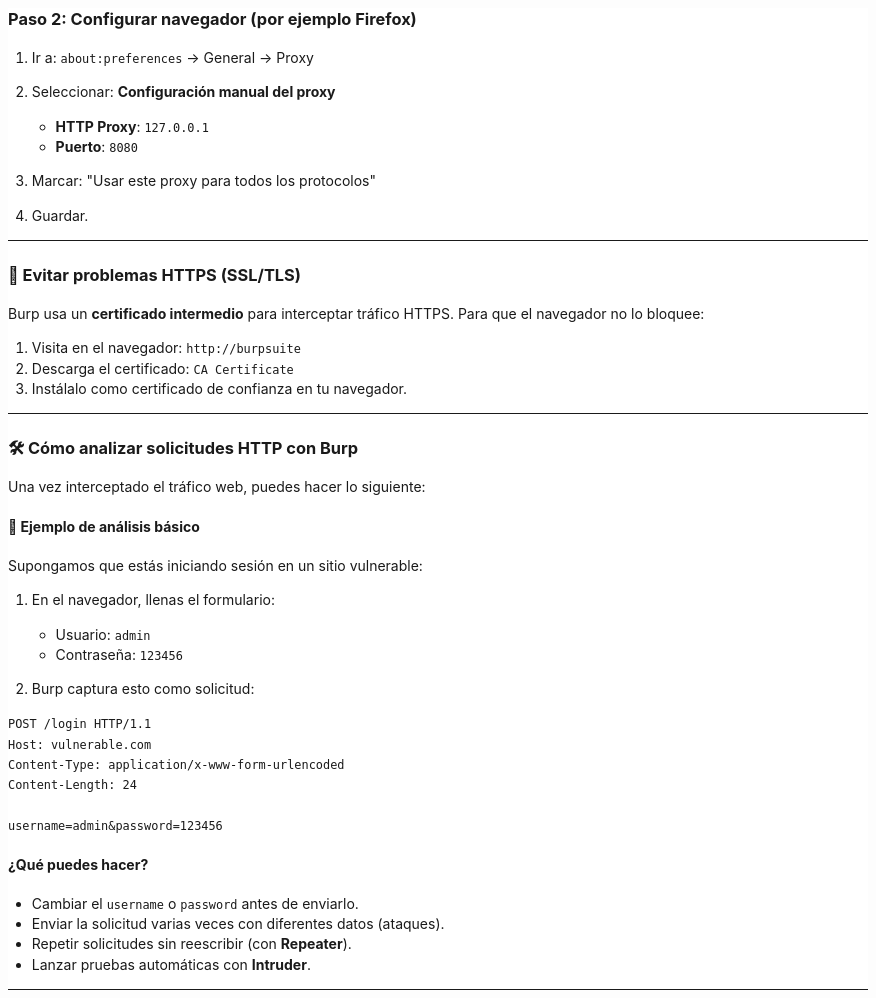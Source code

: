 ### Paso 2: Configurar navegador (por ejemplo Firefox)

1. Ir a: `about:preferences` → General → Proxy
2. Seleccionar: **Configuración manual del proxy**

   - **HTTP Proxy**: `127.0.0.1`
   - **Puerto**: `8080`

3. Marcar: "Usar este proxy para todos los protocolos"
4. Guardar.

---

### 🔐 Evitar problemas HTTPS (SSL/TLS)

Burp usa un **certificado intermedio** para interceptar tráfico HTTPS. Para que el navegador no lo bloquee:

1. Visita en el navegador: `http://burpsuite`
2. Descarga el certificado: `CA Certificate`
3. Instálalo como certificado de confianza en tu navegador.

---

### 🛠️ Cómo analizar solicitudes HTTP con Burp

Una vez interceptado el tráfico web, puedes hacer lo siguiente:

#### 🧪 Ejemplo de análisis básico

Supongamos que estás iniciando sesión en un sitio vulnerable:

1. En el navegador, llenas el formulario:

   - Usuario: `admin`
   - Contraseña: `123456`

2. Burp captura esto como solicitud:

```
POST /login HTTP/1.1
Host: vulnerable.com
Content-Type: application/x-www-form-urlencoded
Content-Length: 24

username=admin&password=123456
```

#### ¿Qué puedes hacer?

- Cambiar el `username` o `password` antes de enviarlo.
- Enviar la solicitud varias veces con diferentes datos (ataques).
- Repetir solicitudes sin reescribir (con **Repeater**).
- Lanzar pruebas automáticas con **Intruder**.

---
